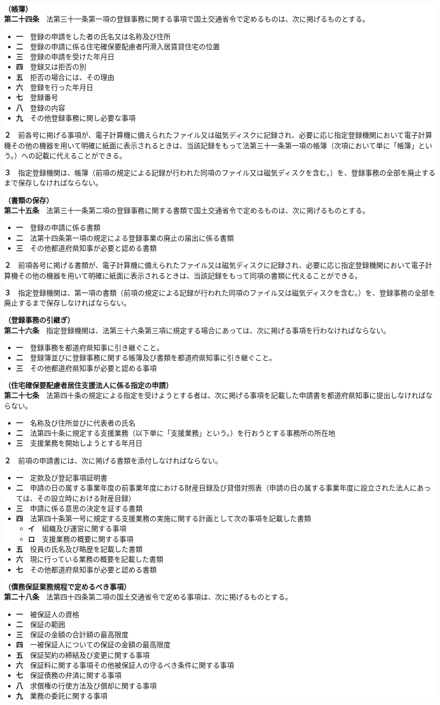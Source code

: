 **（帳簿）**  
**第二十四条**　法第三十一条第一項の登録事務に関する事項で国土交通省令で定めるものは、次に掲げるものとする。  
* **一**　登録の申請をした者の氏名又は名称及び住所  
* **二**　登録の申請に係る住宅確保要配慮者円滑入居賃貸住宅の位置  
* **三**　登録の申請を受けた年月日  
* **四**　登録又は拒否の別  
* **五**　拒否の場合には、その理由  
* **六**　登録を行った年月日  
* **七**　登録番号  
* **八**　登録の内容  
* **九**　その他登録事務に関し必要な事項  
  
**２**　前各号に掲げる事項が、電子計算機に備えられたファイル又は磁気ディスクに記録され、必要に応じ指定登録機関において電子計算機その他の機器を用いて明確に紙面に表示されるときは、当該記録をもって法第三十一条第一項の帳簿（次項において単に「帳簿」という。）への記載に代えることができる。  
  
**３**　指定登録機関は、帳簿（前項の規定による記録が行われた同項のファイル又は磁気ディスクを含む。）を、登録事務の全部を廃止するまで保存しなければならない。  
  
**（書類の保存）**  
**第二十五条**　法第三十一条第二項の登録事務に関する書類で国土交通省令で定めるものは、次に掲げるものとする。  
* **一**　登録の申請に係る書類  
* **二**　法第十四条第一項の規定による登録事業の廃止の届出に係る書類  
* **三**　その他都道府県知事が必要と認める書類  
  
**２**　前項各号に掲げる書類が、電子計算機に備えられたファイル又は磁気ディスクに記録され、必要に応じ指定登録機関において電子計算機その他の機器を用いて明確に紙面に表示されるときは、当該記録をもって同項の書類に代えることができる。  
  
**３**　指定登録機関は、第一項の書類（前項の規定による記録が行われた同項のファイル又は磁気ディスクを含む。）を、登録事務の全部を廃止するまで保存しなければならない。  
  
**（登録事務の引継ぎ）**  
**第二十六条**　指定登録機関は、法第三十六条第三項に規定する場合にあっては、次に掲げる事項を行わなければならない。  
* **一**　登録事務を都道府県知事に引き継ぐこと。  
* **二**　登録簿並びに登録事務に関する帳簿及び書類を都道府県知事に引き継ぐこと。  
* **三**　その他都道府県知事が必要と認める事項  
  
**（住宅確保要配慮者居住支援法人に係る指定の申請）**  
**第二十七条**　法第四十条の規定による指定を受けようとする者は、次に掲げる事項を記載した申請書を都道府県知事に提出しなければならない。  
* **一**　名称及び住所並びに代表者の氏名  
* **二**　法第四十条に規定する支援業務（以下単に「支援業務」という。）を行おうとする事務所の所在地  
* **三**　支援業務を開始しようとする年月日  
  
**２**　前項の申請書には、次に掲げる書類を添付しなければならない。  
* **一**　定款及び登記事項証明書  
* **二**　申請の日の属する事業年度の前事業年度における財産目録及び貸借対照表（申請の日の属する事業年度に設立された法人にあっては、その設立時における財産目録）  
* **三**　申請に係る意思の決定を証する書類  
* **四**　法第四十条第一号に規定する支援業務の実施に関する計画として次の事項を記載した書類  
	* **イ**　組織及び運営に関する事項  
	* **ロ**　支援業務の概要に関する事項  
* **五**　役員の氏名及び略歴を記載した書類  
* **六**　現に行っている業務の概要を記載した書類  
* **七**　その他都道府県知事が必要と認める書類  
  
**（債務保証業務規程で定めるべき事項）**  
**第二十八条**　法第四十四条第二項の国土交通省令で定める事項は、次に掲げるものとする。  
* **一**　被保証人の資格  
* **二**　保証の範囲  
* **三**　保証の金額の合計額の最高限度  
* **四**　一被保証人についての保証の金額の最高限度  
* **五**　保証契約の締結及び変更に関する事項  
* **六**　保証料に関する事項その他被保証人の守るべき条件に関する事項  
* **七**　保証債務の弁済に関する事項  
* **八**　求償権の行使方法及び償却に関する事項  
* **九**　業務の委託に関する事項  
  